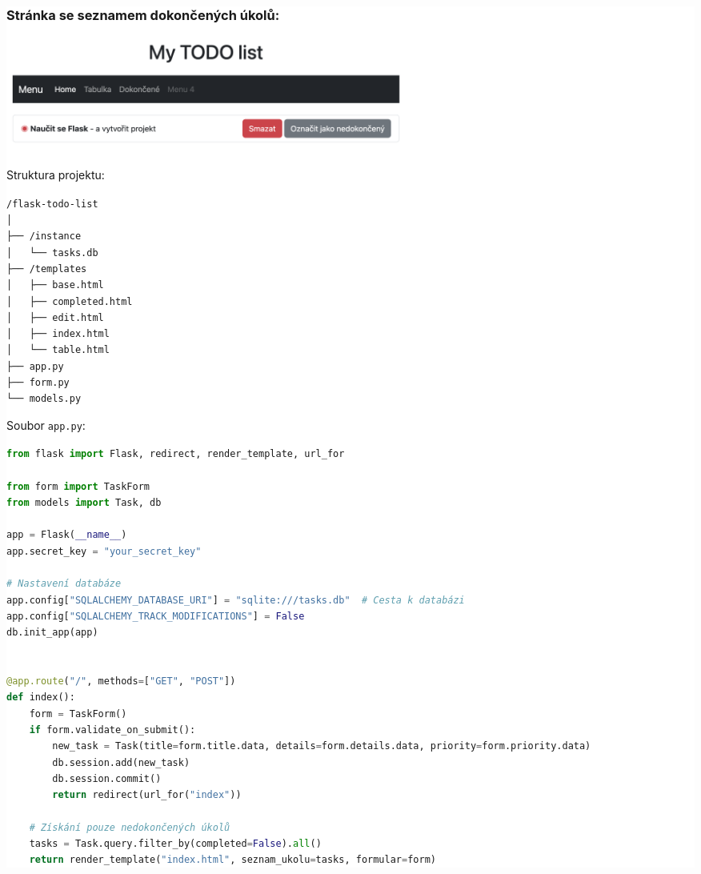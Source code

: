 ### Stránka se seznamem dokončených úkolů:
<img src="images/flask_todo_app_version3_completed.png" alt="Flask TODO aplikace ukázka 3 stránka Dokončené" width="500">

Struktura projektu:
```bash
/flask-todo-list
│
├── /instance
│   └── tasks.db
├── /templates
│   ├── base.html
│   ├── completed.html
│   ├── edit.html
│   ├── index.html
│   └── table.html
├── app.py
├── form.py
└── models.py
```

Soubor `app.py`:
```python
from flask import Flask, redirect, render_template, url_for

from form import TaskForm
from models import Task, db

app = Flask(__name__)
app.secret_key = "your_secret_key"

# Nastavení databáze
app.config["SQLALCHEMY_DATABASE_URI"] = "sqlite:///tasks.db"  # Cesta k databázi
app.config["SQLALCHEMY_TRACK_MODIFICATIONS"] = False
db.init_app(app)


@app.route("/", methods=["GET", "POST"])
def index():
    form = TaskForm()
    if form.validate_on_submit():
        new_task = Task(title=form.title.data, details=form.details.data, priority=form.priority.data)
        db.session.add(new_task)
        db.session.commit()
        return redirect(url_for("index"))

    # Získání pouze nedokončených úkolů
    tasks = Task.query.filter_by(completed=False).all()  
    return render_template("index.html", seznam_ukolu=tasks, formular=form)


```
